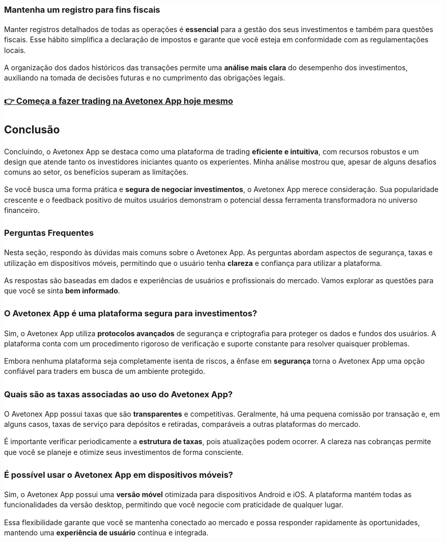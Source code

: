 ### Mantenha um registro para fins fiscais  
Manter registros detalhados de todas as operações é **essencial** para a gestão dos seus investimentos e também para questões fiscais. Esse hábito simplifica a declaração de impostos e garante que você esteja em conformidade com as regulamentações locais.  

A organização dos dados históricos das transações permite uma **análise mais clara** do desempenho dos investimentos, auxiliando na tomada de decisões futuras e no cumprimento das obrigações legais.

### [👉 Começa a fazer trading na Avetonex App hoje mesmo](https://bitwander.org/avetonex-app/)
## Conclusão  
Concluindo, o Avetonex App se destaca como uma plataforma de trading **eficiente e intuitiva**, com recursos robustos e um design que atende tanto os investidores iniciantes quanto os experientes. Minha análise mostrou que, apesar de alguns desafios comuns ao setor, os benefícios superam as limitações.  

Se você busca uma forma prática e **segura de negociar investimentos**, o Avetonex App merece consideração. Sua popularidade crescente e o feedback positivo de muitos usuários demonstram o potencial dessa ferramenta transformadora no universo financeiro.

### Perguntas Frequentes  
Nesta seção, respondo às dúvidas mais comuns sobre o Avetonex App. As perguntas abordam aspectos de segurança, taxas e utilização em dispositivos móveis, permitindo que o usuário tenha **clareza** e confiança para utilizar a plataforma.  

As respostas são baseadas em dados e experiências de usuários e profissionais do mercado. Vamos explorar as questões para que você se sinta **bem informado**.

### O Avetonex App é uma plataforma segura para investimentos?  
Sim, o Avetonex App utiliza **protocolos avançados** de segurança e criptografia para proteger os dados e fundos dos usuários. A plataforma conta com um procedimento rigoroso de verificação e suporte constante para resolver quaisquer problemas.  

Embora nenhuma plataforma seja completamente isenta de riscos, a ênfase em **segurança** torna o Avetonex App uma opção confiável para traders em busca de um ambiente protegido.

### Quais são as taxas associadas ao uso do Avetonex App?  
O Avetonex App possui taxas que são **transparentes** e competitivas. Geralmente, há uma pequena comissão por transação e, em alguns casos, taxas de serviço para depósitos e retiradas, comparáveis a outras plataformas do mercado.  

É importante verificar periodicamente a **estrutura de taxas**, pois atualizações podem ocorrer. A clareza nas cobranças permite que você se planeje e otimize seus investimentos de forma consciente.

### É possível usar o Avetonex App em dispositivos móveis?  
Sim, o Avetonex App possui uma **versão móvel** otimizada para dispositivos Android e iOS. A plataforma mantém todas as funcionalidades da versão desktop, permitindo que você negocie com praticidade de qualquer lugar.  

Essa flexibilidade garante que você se mantenha conectado ao mercado e possa responder rapidamente às oportunidades, mantendo uma **experiência de usuário** contínua e integrada.